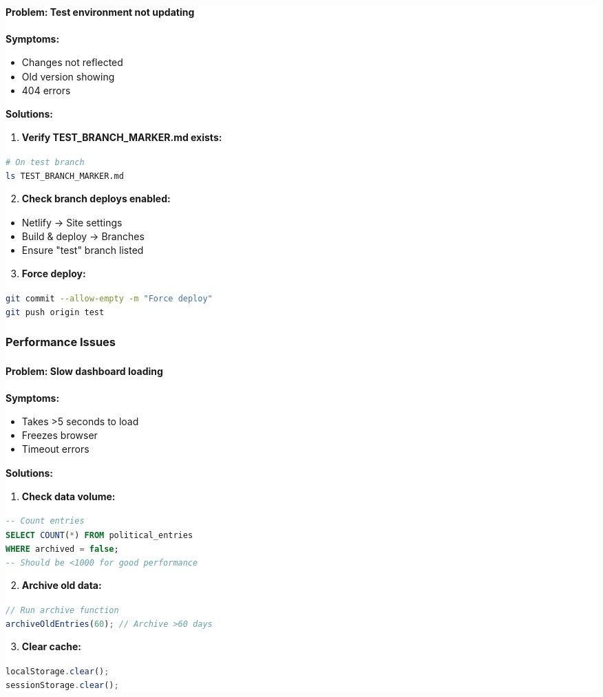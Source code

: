 #### Problem: Test environment not updating

**Symptoms:**
- Changes not reflected
- Old version showing
- 404 errors

**Solutions:**

1. **Verify TEST_BRANCH_MARKER.md exists:**
```bash
# On test branch
ls TEST_BRANCH_MARKER.md
```

2. **Check branch deploys enabled:**
- Netlify → Site settings
- Build & deploy → Branches
- Ensure "test" branch listed

3. **Force deploy:**
```bash
git commit --allow-empty -m "Force deploy"
git push origin test
```

### Performance Issues

#### Problem: Slow dashboard loading

**Symptoms:**
- Takes >5 seconds to load
- Freezes browser
- Timeout errors

**Solutions:**

1. **Check data volume:**
```sql
-- Count entries
SELECT COUNT(*) FROM political_entries 
WHERE archived = false;
-- Should be <1000 for good performance
```

2. **Archive old data:**
```javascript
// Run archive function
archiveOldEntries(60); // Archive >60 days
```

3. **Clear cache:**
```javascript
localStorage.clear();
sessionStorage.clear();
```
